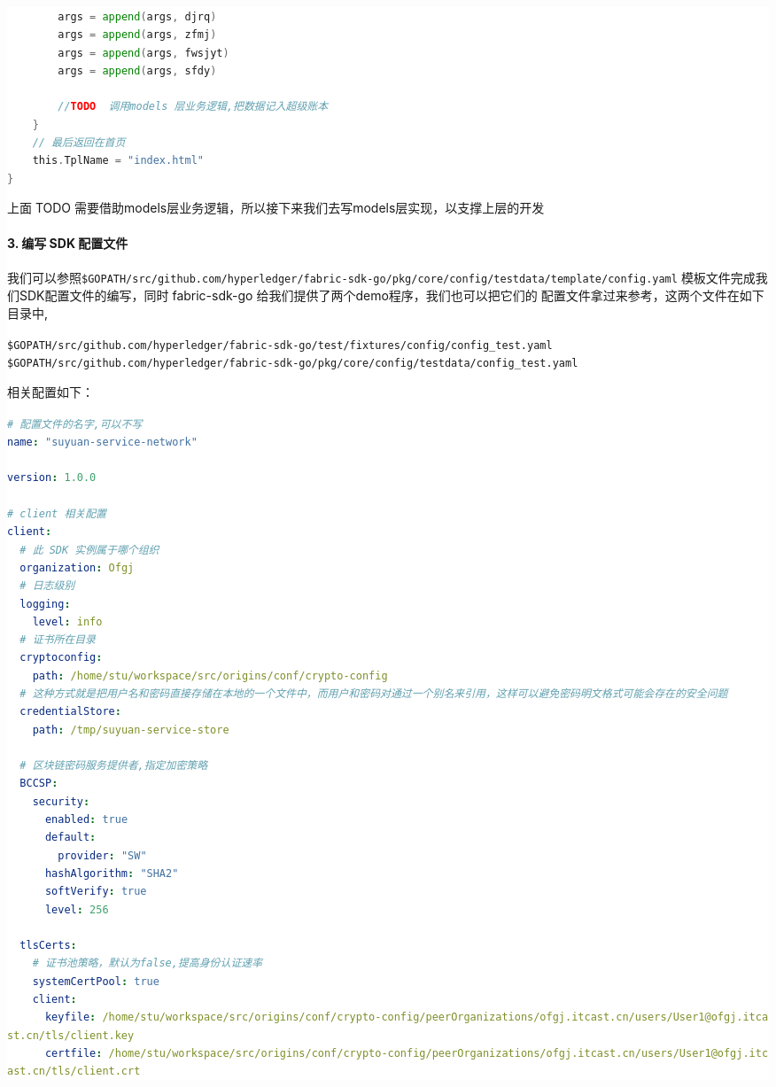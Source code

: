 ```go
		args = append(args, djrq)
		args = append(args, zfmj)
		args = append(args, fwsjyt)
		args = append(args, sfdy)

		//TODO  调用models 层业务逻辑,把数据记入超级账本
	}
	// 最后返回在首页
	this.TplName = "index.html"
}
```

上面 TODO 需要借助models层业务逻辑，所以接下来我们去写models层实现，以支撑上层的开发

#### 3. 编写 SDK 配置文件

我们可以参照`$GOPATH/src/github.com/hyperledger/fabric-sdk-go/pkg/core/config/testdata/template/config.yaml` 模板文件完成我们SDK配置文件的编写，同时 fabric-sdk-go 给我们提供了两个demo程序，我们也可以把它们的 配置文件拿过来参考，这两个文件在如下目录中,

```shell
$GOPATH/src/github.com/hyperledger/fabric-sdk-go/test/fixtures/config/config_test.yaml
$GOPATH/src/github.com/hyperledger/fabric-sdk-go/pkg/core/config/testdata/config_test.yaml 
```

相关配置如下：

```yaml
# 配置文件的名字,可以不写
name: "suyuan-service-network"

version: 1.0.0

# client 相关配置
client:
  # 此 SDK 实例属于哪个组织
  organization: Ofgj
  # 日志级别
  logging:
    level: info
  # 证书所在目录
  cryptoconfig:
    path: /home/stu/workspace/src/origins/conf/crypto-config
  # 这种方式就是把用户名和密码直接存储在本地的一个文件中，而用户和密码对通过一个别名来引用，这样可以避免密码明文格式可能会存在的安全问题
  credentialStore:
    path: /tmp/suyuan-service-store

  # 区块链密码服务提供者,指定加密策略
  BCCSP:
    security:
      enabled: true
      default:
        provider: "SW"
      hashAlgorithm: "SHA2"
      softVerify: true
      level: 256

  tlsCerts:
  	# 证书池策略，默认为false,提高身份认证速率
    systemCertPool: true
    client:
      keyfile: /home/stu/workspace/src/origins/conf/crypto-config/peerOrganizations/ofgj.itcast.cn/users/User1@ofgj.itcast.cn/tls/client.key
      certfile: /home/stu/workspace/src/origins/conf/crypto-config/peerOrganizations/ofgj.itcast.cn/users/User1@ofgj.itcast.cn/tls/client.crt


```